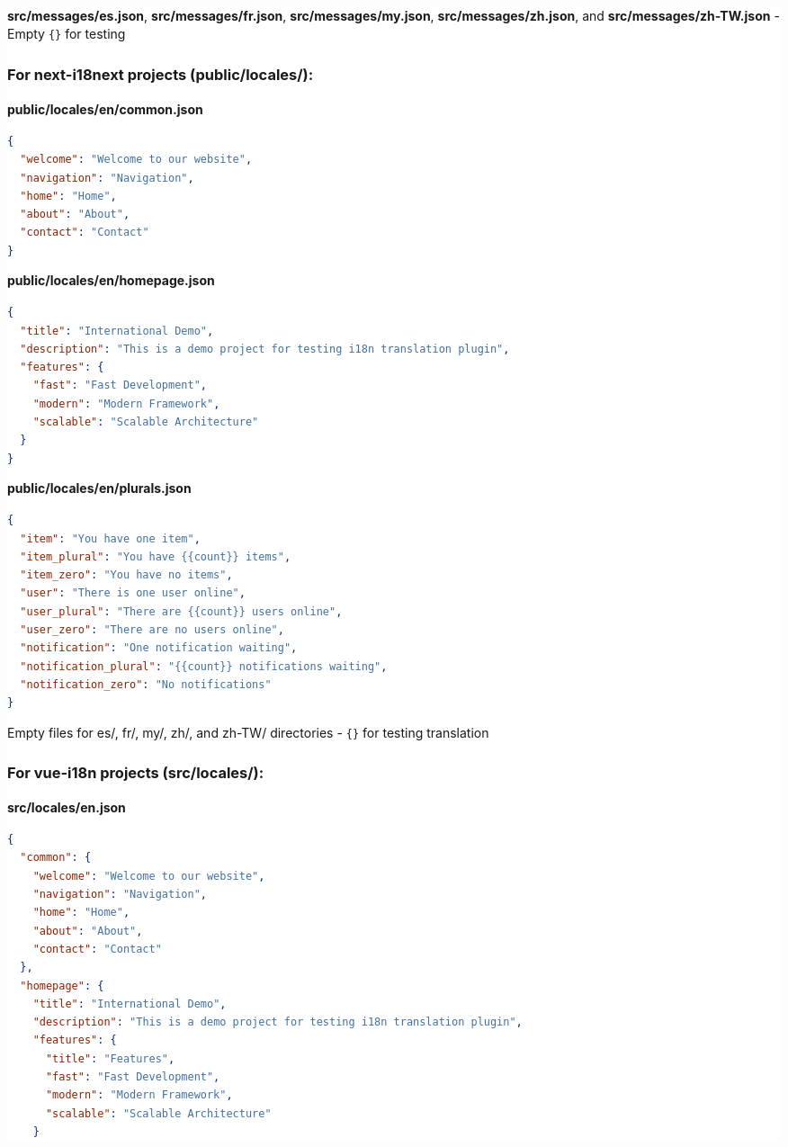 **src/messages/es.json**, **src/messages/fr.json**, **src/messages/my.json**, **src/messages/zh.json**, and **src/messages/zh-TW.json** - Empty `{}` for testing

### For next-i18next projects (public/locales/):

**public/locales/en/common.json**
```json
{
  "welcome": "Welcome to our website",
  "navigation": "Navigation", 
  "home": "Home",
  "about": "About",
  "contact": "Contact"
}
```

**public/locales/en/homepage.json**
```json
{
  "title": "International Demo",
  "description": "This is a demo project for testing i18n translation plugin",
  "features": {
    "fast": "Fast Development",
    "modern": "Modern Framework",
    "scalable": "Scalable Architecture"
  }
}
```

**public/locales/en/plurals.json**
```json
{
  "item": "You have one item",
  "item_plural": "You have {{count}} items",
  "item_zero": "You have no items",
  "user": "There is one user online",
  "user_plural": "There are {{count}} users online", 
  "user_zero": "There are no users online",
  "notification": "One notification waiting",
  "notification_plural": "{{count}} notifications waiting",
  "notification_zero": "No notifications"
}
```

Empty files for es/, fr/, my/, zh/, and zh-TW/ directories - `{}` for testing translation

### For vue-i18n projects (src/locales/):

**src/locales/en.json**
```json
{
  "common": {
    "welcome": "Welcome to our website",
    "navigation": "Navigation",
    "home": "Home",
    "about": "About",
    "contact": "Contact"
  },
  "homepage": {
    "title": "International Demo",
    "description": "This is a demo project for testing i18n translation plugin",
    "features": {
      "title": "Features",
      "fast": "Fast Development",
      "modern": "Modern Framework",
      "scalable": "Scalable Architecture"
    }
```